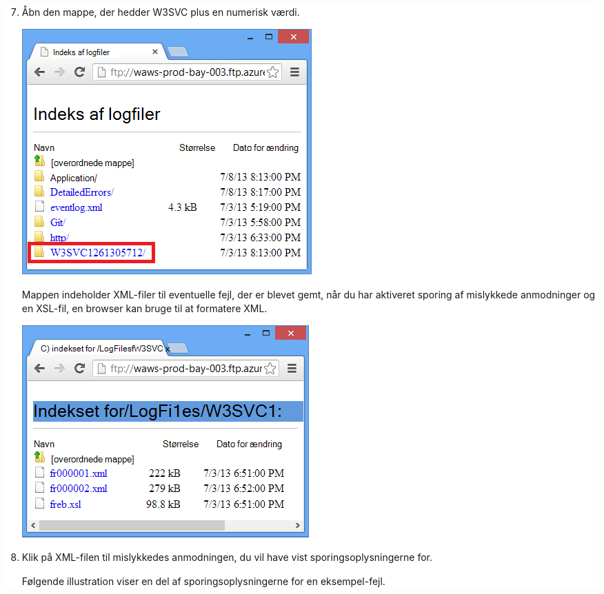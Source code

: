 7. Åbn den mappe, der hedder W3SVC plus en numerisk værdi.

    ![Åbn W3SVC mappe](./media/web-sites-dotnet-troubleshoot-visual-studio/tws-w3svcfolder.png)

    Mappen indeholder XML-filer til eventuelle fejl, der er blevet gemt, når du har aktiveret sporing af mislykkede anmodninger og en XSL-fil, en browser kan bruge til at formatere XML.

    ![W3SVC mappe](./media/web-sites-dotnet-troubleshoot-visual-studio/tws-w3svcfoldercontents.png)

8. Klik på XML-filen til mislykkedes anmodningen, du vil have vist sporingsoplysningerne for.

    Følgende illustration viser en del af sporingsoplysningerne for en eksempel-fejl.
